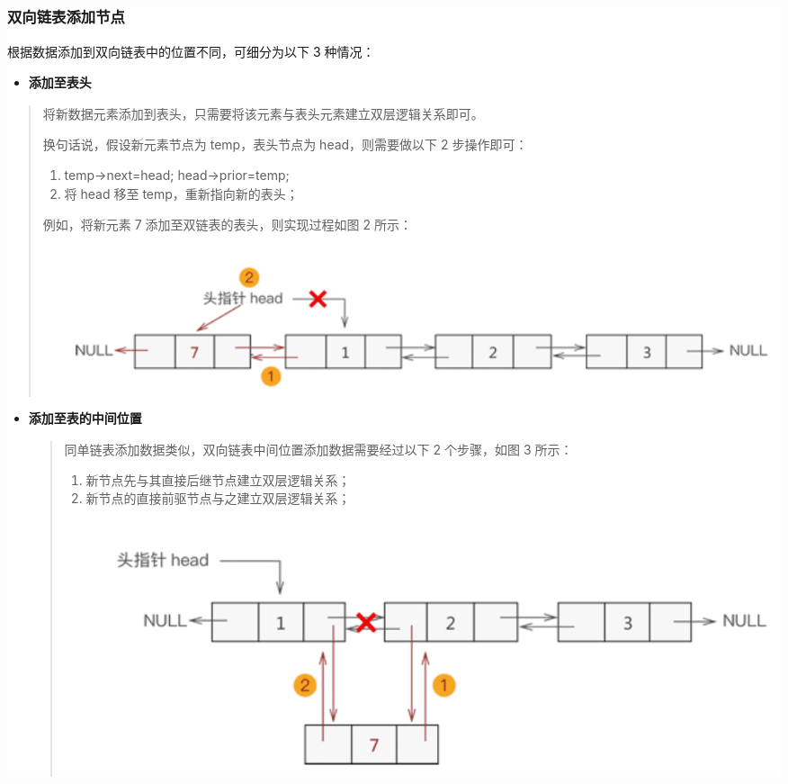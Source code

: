 

### 双向链表添加节点

根据数据添加到双向链表中的位置不同，可细分为以下 3 种情况：

*  **添加至表头**

  > 将新数据元素添加到表头，只需要将该元素与表头元素建立双层逻辑关系即可。
  >
  > 换句话说，假设新元素节点为 temp，表头节点为 head，则需要做以下 2 步操作即可：
  >
  > 1. temp->next=head; head->prior=temp;
  > 2. 将 head 移至 temp，重新指向新的表头；
  >
  > 
  > 例如，将新元素 7 添加至双链表的表头，则实现过程如图 2 所示：
  >
  > ![image-20231020143612077](../images/双向链表-添加头节点.png)

* **添加至表的中间位置**

  > 同单链表添加数据类似，双向链表中间位置添加数据需要经过以下 2 个步骤，如图 3 所示：
  >
  > 1. 新节点先与其直接后继节点建立双层逻辑关系；
  > 2. 新节点的直接前驱节点与之建立双层逻辑关系；
  >
  > ![image-20231020143632937](../images/双向链表-添加头任意点.png)
